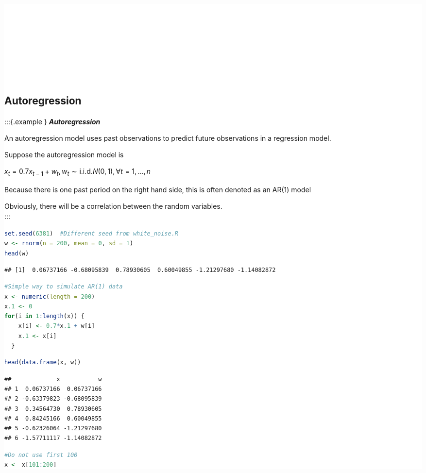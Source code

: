 ![](03-Basic-Model_files/figure-latex/unnamed-chunk-13-1.pdf) 

## Autoregression

:::{.example }
**_Autoregression_**

An autoregression model uses past observations to predict future observations in a regression model.

Suppose the autoregression model is 

$x_t = 0.7x_{t-1} + w_t, w_t \sim \mathrm{i.i.d.} N(0,1) ,\forall t = 1, …, n$

Because there is one past period on the right hand side, this is often denoted as an AR(1) model

Obviously, there will be a correlation between the random variables.  
:::



```r
set.seed(6381)  #Different seed from white_noise.R
w <- rnorm(n = 200, mean = 0, sd = 1)
head(w)
```

```
## [1]  0.06737166 -0.68095839  0.78930605  0.60049855 -1.21297680 -1.14082872
```



```r
#Simple way to simulate AR(1) data
x <- numeric(length = 200)
x.1 <- 0
for(i in 1:length(x)) {
    x[i] <- 0.7*x.1 + w[i]
    x.1 <- x[i]
  }
```


```r
head(data.frame(x, w))
```

```
##             x           w
## 1  0.06737166  0.06737166
## 2 -0.63379823 -0.68095839
## 3  0.34564730  0.78930605
## 4  0.84245166  0.60049855
## 5 -0.62326064 -1.21297680
## 6 -1.57711117 -1.14082872
```


```r
#Do not use first 100
x <- x[101:200]
```
